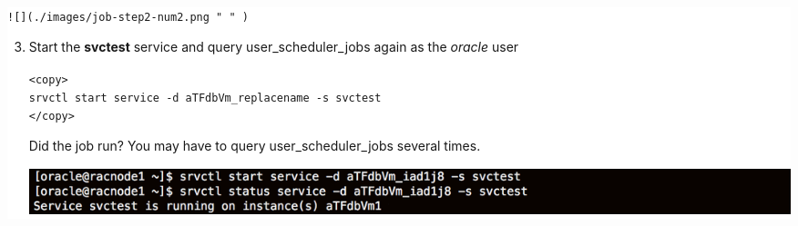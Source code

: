     ![](./images/job-step2-num2.png " " )

3. Start the **svctest** service and query user\_scheduler\_jobs again as the *oracle* user    

    ````
    <copy>
    srvctl start service -d aTFdbVm_replacename -s svctest
    </copy>
    ````
    Did the job run?
    You may have to query user\_scheduler\_jobs several times.

    ![](./images/job-step2-num3.png " " )
